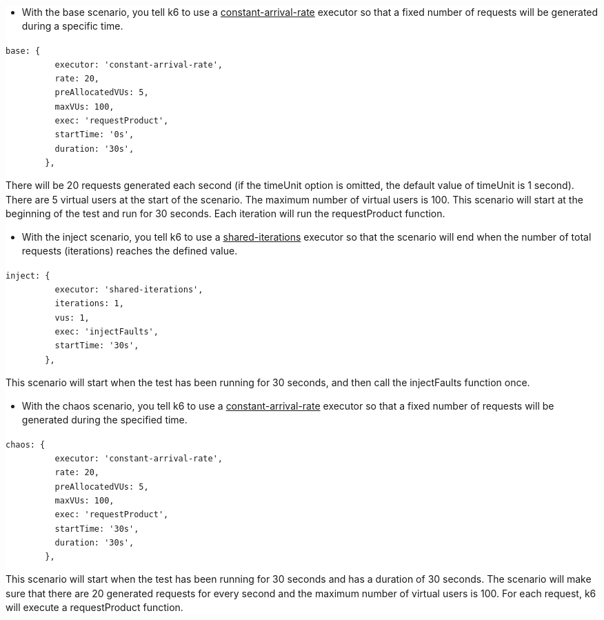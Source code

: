 
* With the base scenario, you tell k6 to use a [constant-arrival-rate](https://k6.io/docs/using-k6/scenarios/executors/constant-arrival-rate/) executor so that a fixed number of requests will be generated during a specific time.

```
base: {
          executor: 'constant-arrival-rate',
          rate: 20,
          preAllocatedVUs: 5,
          maxVUs: 100,
          exec: 'requestProduct',
          startTime: '0s',
          duration: '30s',
        },
```

There will be 20 requests generated each second (if the timeUnit option is omitted, the default value of timeUnit is 1 second). There are 5 virtual users at the start of the scenario. The maximum number of virtual users is 100. This scenario will start at the beginning of the test and run for 30 seconds. Each iteration will run the requestProduct function.

* With the inject scenario, you tell k6 to use a [shared-iterations](https://k6.io/docs/using-k6/scenarios/executors/shared-iterations/) executor so that the scenario will end when the number of total requests (iterations) reaches the defined value.

```
inject: {
          executor: 'shared-iterations',
          iterations: 1,
          vus: 1,
          exec: 'injectFaults',
          startTime: '30s',
        },
```

This scenario will start when the test has been running for 30 seconds, and then call the injectFaults function once.

* With the chaos scenario, you tell k6 to use a [constant-arrival-rate](https://k6.io/docs/using-k6/scenarios/executors/constant-arrival-rate/) executor so that a fixed number of requests will be generated during the specified time.


```
chaos: {
          executor: 'constant-arrival-rate',
          rate: 20,
          preAllocatedVUs: 5,
          maxVUs: 100,
          exec: 'requestProduct',
          startTime: '30s',
          duration: '30s',
        },
```

This scenario will start when the test has been running for 30 seconds and has a duration of 30 seconds. The scenario will make sure that there are 20 generated requests for every second and the maximum number of virtual users is 100. For each request, k6 will execute a requestProduct function.
